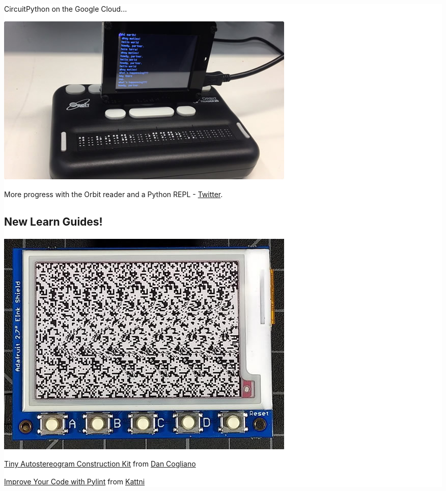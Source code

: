 CircuitPython on the Google Cloud...

[![Orbit](../assets/08272019/82719braille.jpg)](https://blog.adafruit.com/2019/08/19/python-repl-in-braille-circuitpython-mu-with-the-orbit-reader-20-braille-display-orbitresearch1-adafruit-circuitpython-circuitpython-braille-madewithmu/)

More progress with the Orbit reader and a Python REPL - [Twitter](https://twitter.com/adafruit/status/1166089850031939584).

## New Learn Guides!

[![Tiny Autostereogram Construction Kit](../assets/08272019/82719sharkweek.jpg)](https://learn.adafruit.com/tiny-autostereogram-construction-kit)

[Tiny Autostereogram Construction Kit](https://learn.adafruit.com/tiny-autostereogram-construction-kit) from [Dan Cogliano](https://learn.adafruit.com/users/cogliano)

[Improve Your Code with Pylint](https://learn.adafruit.com/improve-your-code-with-pylint) from [Kattni](https://learn.adafruit.com/users/kattni)
